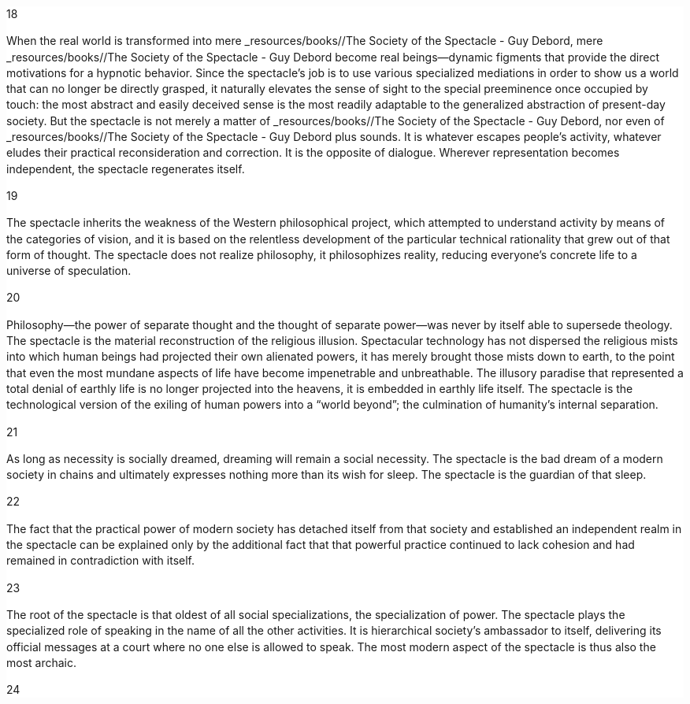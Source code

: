 18

When the real world is transformed into mere _resources/books//The Society of the Spectacle - Guy Debord, mere _resources/books//The Society of the Spectacle - Guy Debord become real beings—dynamic figments that provide the direct motivations for a hypnotic behavior. Since the spectacle’s job is to use various specialized mediations in order to show us a world that can no longer be directly grasped, it naturally elevates the sense of sight to the special preeminence once occupied by touch: the most abstract and easily deceived sense is the most readily adaptable to the generalized abstraction of present-day society. But the spectacle is not merely a matter of _resources/books//The Society of the Spectacle - Guy Debord, nor even of _resources/books//The Society of the Spectacle - Guy Debord plus sounds. It is whatever escapes people’s activity, whatever eludes their practical reconsideration and correction. It is the opposite of dialogue. Wherever representation becomes independent, the spectacle regenerates itself.

19

The spectacle inherits the weakness of the Western philosophical project, which attempted to understand activity by means of the categories of vision, and it is based on the relentless development of the particular technical rationality that grew out of that form of thought. The spectacle does not realize philosophy, it philosophizes reality, reducing everyone’s concrete life to a universe of speculation.

20

Philosophy—the power of separate thought and the thought of separate power—was never by itself able to supersede theology. The spectacle is the material reconstruction of the religious illusion. Spectacular technology has not dispersed the religious mists into which human beings had projected their own alienated powers, it has merely brought those mists down to earth, to the point that even the most mundane aspects of life have become impenetrable and unbreathable. The illusory paradise that represented a total denial of earthly life is no longer projected into the heavens, it is embedded in earthly life itself. The spectacle is the technological version of the exiling of human powers into a “world beyond”; the culmination of humanity’s internal separation.

21

As long as necessity is socially dreamed, dreaming will remain a social necessity. The spectacle is the bad dream of a modern society in chains and ultimately expresses nothing more than its wish for sleep. The spectacle is the guardian of that sleep.

22

The fact that the practical power of modern society has detached itself from that society and established an independent realm in the spectacle can be explained only by the additional fact that that powerful practice continued to lack cohesion and had remained in contradiction with itself.

23

The root of the spectacle is that oldest of all social specializations, the specialization of power. The spectacle plays the specialized role of speaking in the name of all the other activities. It is hierarchical society’s ambassador to itself, delivering its official messages at a court where no one else is allowed to speak. The most modern aspect of the spectacle is thus also the most archaic.

24
